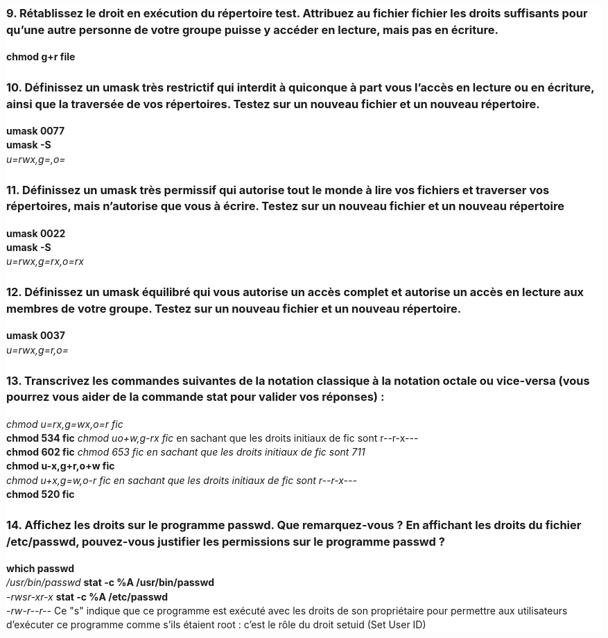 ### 9. Rétablissez le droit en exécution du répertoire test. Attribuez au fichier fichier les droits suffisants pour qu’une autre personne de votre groupe puisse y accéder en lecture, mais pas en écriture.
**chmod g+r file**   

### 10. Définissez un umask très restrictif qui interdit à quiconque à part vous l’accès en lecture ou en écriture, ainsi que la traversée de vos répertoires. Testez sur un nouveau fichier et un nouveau répertoire.
**umask 0077**   
**umask -S**     
*u=rwx,g=,o=*
### 11. Définissez un umask très permissif qui autorise tout le monde à lire vos fichiers et traverser vos répertoires, mais n’autorise que vous à écrire. Testez sur un nouveau fichier et un nouveau répertoire
**umask 0022**   
**umask -S**   
*u=rwx,g=rx,o=rx*   

### 12. Définissez un umask équilibré qui vous autorise un accès complet et autorise un accès en lecture aux membres de votre groupe. Testez sur un nouveau fichier et un nouveau répertoire.
**umask 0037**    
*u=rwx,g=r,o=*   

### 13. Transcrivez les commandes suivantes de la notation classique à la notation octale ou vice-versa (vous pourrez vous aider de la commande stat pour valider vos réponses) :
*chmod u=rx,g=wx,o=r fic*    
**chmod 534 fic**
*chmod uo+w,g-rx fic* en sachant que les droits initiaux de fic sont r--r-x---    
**chmod 602 fic**
*chmod 653 fic en sachant que les droits initiaux de fic sont 711*    
**chmod u-x,g+r,o+w fic**   
*chmod u+x,g=w,o-r fic en sachant que les droits initiaux de fic sont r--r-x---*   
**chmod 520 fic**    

### 14. Affichez les droits sur le programme passwd. Que remarquez-vous ? En affichant les droits du fichier /etc/passwd, pouvez-vous justifier les permissions sur le programme passwd ?
**which passwd**   
*/usr/bin/passwd*
**stat -c %A /usr/bin/passwd**    
*-rwsr-xr-x*
**stat -c %A /etc/passwd**    
*-rw-r--r--*
Ce "s" indique que ce programme est exécuté avec les droits de son propriétaire pour permettre aux utilisateurs d’exécuter ce programme comme s’ils étaient root : c’est le rôle du droit setuid (Set User ID)


